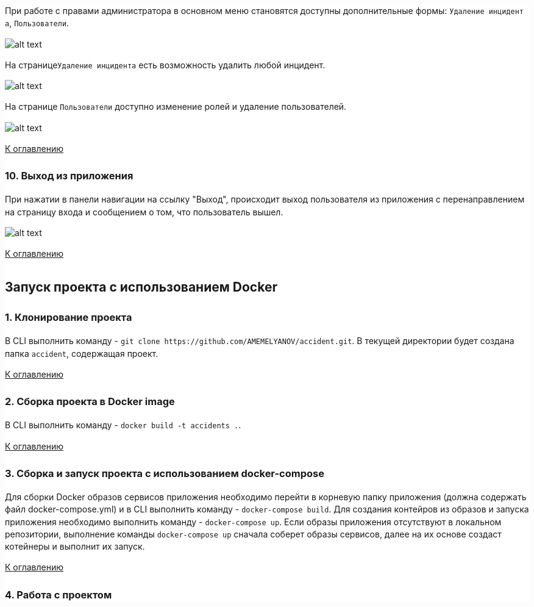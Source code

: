 При работе с правами администратора в основном меню становятся доступны дополнительные
формы: `Удаление инцидента`, `Пользователи`.

![alt text](img/accident_5_6.png)

На странице`Удаление инцидента` есть возможность удалить любой инцидент.

![alt text](img/accident_5_7.png)

На странице `Пользователи` доступно изменение ролей и удаление пользователей.

![alt text](img/accident_5_8.png)

<p><a href="#contents">К оглавлению</a></p>

### <p id="0510">10. Выход из приложения</p>

При нажатии в панели навигации на ссылку "Выход", происходит
выход пользователя из приложения с перенаправлением на страницу входа и
сообщением о том, что пользователь вышел.

![alt text](img/accident_6.png)

<p><a href="#contents">К оглавлению</a></p>

## <p id="06">Запуск проекта с использованием Docker</p>

### <p id="0601">1. Клонирование проекта</p>

В CLI выполнить команду - `git clone https://github.com/AMEMELYANOV/accident.git`.
В текущей директории будет создана папка `accident`, содержащая проект.

<p><a href="#contents">К оглавлению</a></p>

### <p id="0602">2. Сборка проекта в Docker image</p>

В CLI выполнить команду - `docker build -t accidents .`.

<p><a href="#contents">К оглавлению</a></p>

### <p id="0603">3. Сборка и запуск проекта с использованием docker-compose</p>

Для сборки Docker образов сервисов приложения необходимо перейти в корневую папку приложения (должна содержать
файл docker-compose.yml) и в CLI выполнить команду - `docker-compose build`.
Для создания контейров из образов и запуска приложения необходимо выполнить команду - `docker-compose up`.
Если образы приложения отсутствуют в локальном репозитории, выполнение команды `docker-compose up`
сначала соберет образы сервисов, далее на их основе создаст котейнеры и выполнит их запуск.

<p><a href="#contents">К оглавлению</a></p>

### <p id="0604">4. Работа с проектом</p>
